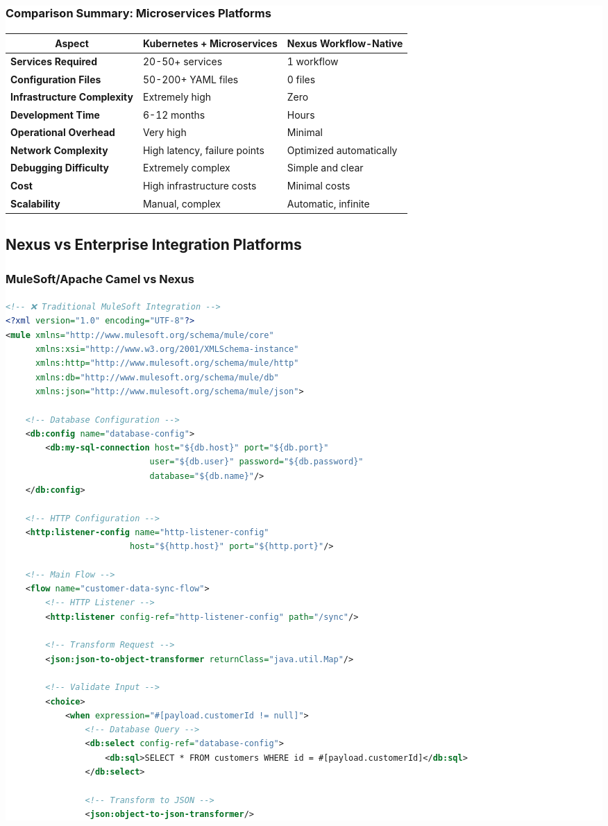 ### Comparison Summary: Microservices Platforms

| Aspect | Kubernetes + Microservices | Nexus Workflow-Native |
|--------|---------------------------|----------------------|
| **Services Required** | 20-50+ services | 1 workflow |
| **Configuration Files** | 50-200+ YAML files | 0 files |
| **Infrastructure Complexity** | Extremely high | Zero |
| **Development Time** | 6-12 months | Hours |
| **Operational Overhead** | Very high | Minimal |
| **Network Complexity** | High latency, failure points | Optimized automatically |
| **Debugging Difficulty** | Extremely complex | Simple and clear |
| **Cost** | High infrastructure costs | Minimal costs |
| **Scalability** | Manual, complex | Automatic, infinite |

## Nexus vs Enterprise Integration Platforms

### MuleSoft/Apache Camel vs Nexus

```xml
<!-- ❌ Traditional MuleSoft Integration -->
<?xml version="1.0" encoding="UTF-8"?>
<mule xmlns="http://www.mulesoft.org/schema/mule/core"
      xmlns:xsi="http://www.w3.org/2001/XMLSchema-instance"
      xmlns:http="http://www.mulesoft.org/schema/mule/http"
      xmlns:db="http://www.mulesoft.org/schema/mule/db"
      xmlns:json="http://www.mulesoft.org/schema/mule/json">

    <!-- Database Configuration -->
    <db:config name="database-config">
        <db:my-sql-connection host="${db.host}" port="${db.port}"
                             user="${db.user}" password="${db.password}"
                             database="${db.name}"/>
    </db:config>

    <!-- HTTP Configuration -->
    <http:listener-config name="http-listener-config"
                         host="${http.host}" port="${http.port}"/>

    <!-- Main Flow -->
    <flow name="customer-data-sync-flow">
        <!-- HTTP Listener -->
        <http:listener config-ref="http-listener-config" path="/sync"/>

        <!-- Transform Request -->
        <json:json-to-object-transformer returnClass="java.util.Map"/>

        <!-- Validate Input -->
        <choice>
            <when expression="#[payload.customerId != null]">
                <!-- Database Query -->
                <db:select config-ref="database-config">
                    <db:sql>SELECT * FROM customers WHERE id = #[payload.customerId]</db:sql>
                </db:select>

                <!-- Transform to JSON -->
                <json:object-to-json-transformer/>

```
